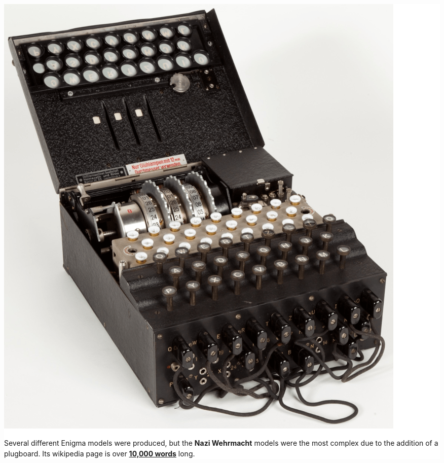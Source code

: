 ![Enigma I](Enigma-I.png)  

Several different Enigma models were produced, but the **Nazi Wehrmacht** models were the most complex due to the addition of a plugboard. Its wikipedia page is over **[10,000 words](https://en.wikipedia.org/wiki/Enigma_machine)** long.  
